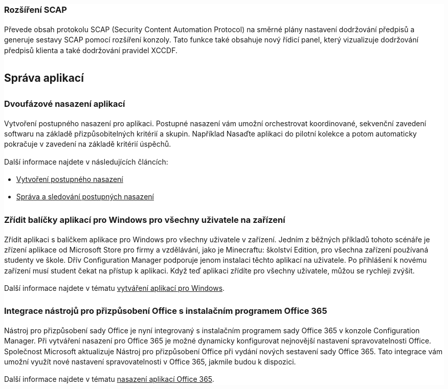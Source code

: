 
### <a name="scap-extensions"></a>Rozšíření SCAP

Převede obsah protokolu SCAP (Security Content Automation Protocol) na směrné plány nastavení dodržování předpisů a generuje sestavy SCAP pomocí rozšíření konzoly. Tato funkce také obsahuje nový řídicí panel, který vizualizuje dodržování předpisů klienta a také dodržování pravidel XCCDF. 





## <a name="application-management"></a>Správa aplikací

### <a name="phased-deployment-of-applications"></a>Dvoufázové nasazení aplikací

Vytvoření postupného nasazení pro aplikaci. Postupné nasazení vám umožní orchestrovat koordinované, sekvenční zavedení softwaru na základě přizpůsobitelných kritérií a skupin. Například Nasaďte aplikaci do pilotní kolekce a potom automaticky pokračuje v zavedení na základě kritérií úspěchů. 

Další informace najdete v následujících článcích:  

- [Vytvoření postupného nasazení](../../../osd/deploy-use/create-phased-deployment-for-task-sequence.md?toc=/mem/configmgr/apps/toc.json&bc=/mem/configmgr/apps/breadcrumb/toc.json)  

- [Správa a sledování postupných nasazení](../../../osd/deploy-use/manage-monitor-phased-deployments.md?toc=/mem/configmgr/apps/toc.json&bc=/mem/configmgr/apps/breadcrumb/toc.json)  


### <a name="provision-windows-app-packages-for-all-users-on-a-device"></a>Zřídit balíčky aplikací pro Windows pro všechny uživatele na zařízení

Zřídit aplikaci s balíčkem aplikace pro Windows pro všechny uživatele v zařízení. Jedním z běžných příkladů tohoto scénáře je zřízení aplikace od Microsoft Store pro firmy a vzdělávání, jako je Minecraftu: školství Edition, pro všechna zařízení používaná studenty ve škole. Dřív Configuration Manager podporuje jenom instalaci těchto aplikací na uživatele. Po přihlášení k novému zařízení musí student čekat na přístup k aplikaci. Když teď aplikaci zřídíte pro všechny uživatele, můžou se rychleji zvýšit. 

Další informace najdete v tématu [vytváření aplikací pro Windows](../../../apps/get-started/creating-windows-applications.md#bkmk_provision).


### <a name="office-customization-tool-integration-with-the-office-365-installer"></a>Integrace nástrojů pro přizpůsobení Office s instalačním programem Office 365

Nástroj pro přizpůsobení sady Office je nyní integrovaný s instalačním programem sady Office 365 v konzole Configuration Manager. Při vytváření nasazení pro Office 365 je možné dynamicky konfigurovat nejnovější nastavení spravovatelnosti Office. Společnost Microsoft aktualizuje Nástroj pro přizpůsobení Office při vydání nových sestavení sady Office 365. Tato integrace vám umožní využít nové nastavení spravovatelnosti v Office 365, jakmile budou k dispozici. 

Další informace najdete v tématu [nasazení aplikací Office 365](../../../sum/deploy-use/manage-office-365-proplus-updates.md).
